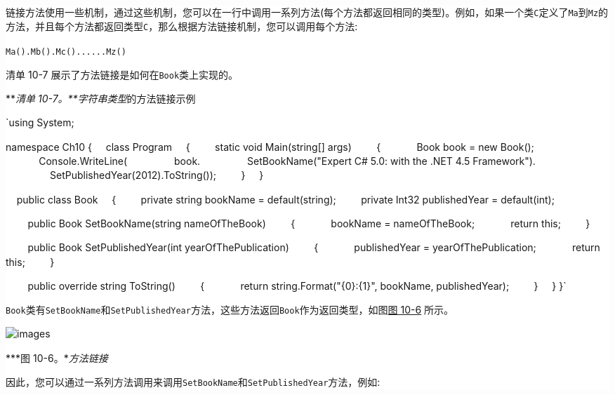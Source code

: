 链接方法使用一些机制，通过这些机制，您可以在一行中调用一系列方法(每个方法都返回相同的类型)。例如，如果一个类`C`定义了`Ma`到`Mz`的方法，并且每个方法都返回类型`C`，那么根据方法链接机制，您可以调用每个方法:

`Ma().Mb().Mc()......Mz()`

清单 10-7 展示了方法链接是如何在`Book`类上实现的。

***清单 10-7。**字符串类型*的方法链接示例

`using System;

namespace Ch10
{
    class Program
    {
        static void Main(string[] args)
        {
            Book book = new Book();
            Console.WriteLine(
                book.
                SetBookName("Expert C# 5.0: with the .NET 4.5 Framework").
                SetPublishedYear(2012).ToString());
        }
    }

    public class Book
    {
        private string bookName = default(string);
        private Int32 publishedYear = default(int);

        public Book SetBookName(string nameOfTheBook)
        {
            bookName = nameOfTheBook;
            return this;
        }

        public Book SetPublishedYear(int yearOfThePublication)
        {
            publishedYear = yearOfThePublication;
            return this;
        }

        public override string ToString()
        {
            return string.Format("{0}:{1}", bookName, publishedYear);
        }
    }
}`

`Book`类有`SetBookName`和`SetPublishedYear`方法，这些方法返回`Book`作为返回类型，如图[图 10-6](#fig_10_6) 所示。

![images](images/9781430248606_Fig10-06.jpg)

***图 10-6。**方法链接*

因此，您可以通过一系列方法调用来调用`SetBookName`和`SetPublishedYear`方法，例如:
